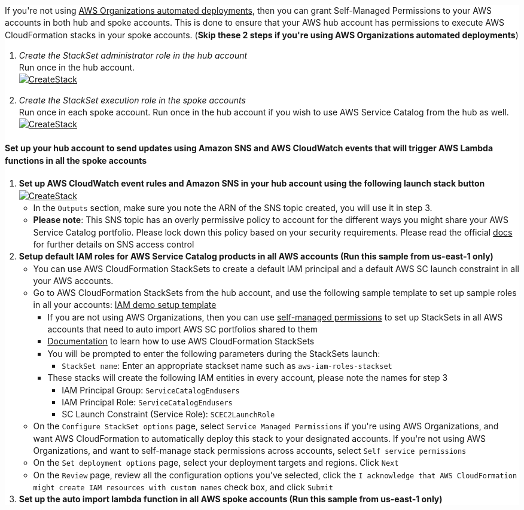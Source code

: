If you're not using [AWS Organizations automated deployments](https://docs.aws.amazon.com/AWSCloudFormation/latest/UserGuide/stacksets-orgs-enable-trusted-access.html), then you can grant Self-Managed Permissions to your AWS accounts in both hub and spoke accounts. This is done to ensure that your AWS hub account has permissions to execute AWS CloudFormation stacks in your spoke accounts.
(**Skip these 2 steps if you're using AWS Organizations automated deployments**)
1. _Create the StackSet administrator role in the hub account_  
  Run once in the hub account.  
  [![CreateStack](https://s3.amazonaws.com/cloudformation-examples/cloudformation-launch-stack.png)](https://console.aws.amazon.com/cloudformation#/stacks/new?stackName=IAM-StackSetAdministrator&templateURL=https://s3.amazonaws.com/cloudformation-stackset-sample-templates-us-east-1/AWSCloudFormationStackSetAdministrationRole.yml) 
  
2. _Create the StackSet execution role in the spoke accounts_    
  Run once in each spoke account. Run once in the hub account if you wish to use AWS Service Catalog from the hub as well.  
  [![CreateStack](https://s3.amazonaws.com/cloudformation-examples/cloudformation-launch-stack.png)](https://console.aws.amazon.com/cloudformation#/stacks/new?stackName=IAM-StackSetExecution&templateURL=https://s3.amazonaws.com/cloudformation-stackset-sample-templates-us-east-1/AWSCloudFormationStackSetExecutionRole.yml)


#### Set up your hub account to send updates using Amazon SNS and AWS CloudWatch events that will trigger AWS Lambda functions in all the spoke accounts

1. **Set up AWS CloudWatch event rules and Amazon SNS in your hub account using the following launch stack button**
 [![CreateStack](https://s3.amazonaws.com/cloudformation-examples/cloudformation-launch-stack.png)](https://console.aws.amazon.com/cloudformation#/stacks/new?stackName=ServiceCatalogHubSetup&templateURL=https://marketplace-sa-resources.s3.amazonaws.com/Auto-import-sc/templates/sc-sns-hub.yml)
    * In the `Outputs` section, make sure you note the ARN of the SNS topic created, you will use it in step 3.
    * **Please note**: This SNS topic has an overly permissive policy to account for the different ways you might share your AWS Service Catalog portfolio. Please lock down this policy based on your security requirements. Please read the official [docs](https://docs.aws.amazon.com/sns/latest/dg/sns-access-policy-use-cases.html) for further details on SNS access control
2. **Setup default IAM roles for AWS Service Catalog products in all AWS accounts (Run this sample from us-east-1 only)**
   * You can use AWS CloudFormation StackSets to create a default IAM principal and a default AWS SC launch constraint in all your AWS accounts. 
   * Go to AWS CloudFormation StackSets from the hub account, and use the following sample template to set up sample roles in all your accounts: [IAM demo setup template](https://s3.amazonaws.com/aws-service-catalog-reference-architectures/iam/sc-demosetup-iam.json)
      * If you are not using AWS Organizations, then you can use [self-managed permissions](https://docs.aws.amazon.com/AWSCloudFormation/latest/UserGuide/stacksets-prereqs-self-managed.html) to set up StackSets in all AWS accounts that need to auto import AWS SC portfolios shared to them
      * [Documentation](https://aws.amazon.com/blogs/aws/use-cloudformation-stacksets-to-provision-resources-across-multiple-aws-accounts-and-regions/) to learn how to use AWS CloudFormation StackSets
      * You will be prompted to enter the following parameters during the StackSets launch:
        * `StackSet name`: Enter an appropriate stackset name such as `aws-iam-roles-stackset`
      * These stacks will create the following IAM entities in every account, please note the names for step 3
        * IAM Principal Group: `ServiceCatalogEndusers`
        * IAM Principal Role: `ServiceCatalogEndusers`
        * SC Launch Constraint (Service Role): `SCEC2LaunchRole`
    * On the `Configure StackSet options` page, select `Service Managed Permissions` if you're using AWS Organizations, and want AWS CloudFormation to automatically deploy this stack to your designated accounts. If you're not using AWS Organizations, and want to self-manage stack permissions across accounts, select `Self service permissions`
    * On the `Set deployment options` page, select your deployment targets and regions. Click `Next`
    * On the `Review` page, review all the configuration options you've selected, click the `I acknowledge that AWS CloudFormation might create IAM resources with custom names` check box, and click `Submit`
3. **Set up the auto import lambda function in all AWS spoke accounts (Run this sample from us-east-1 only)**